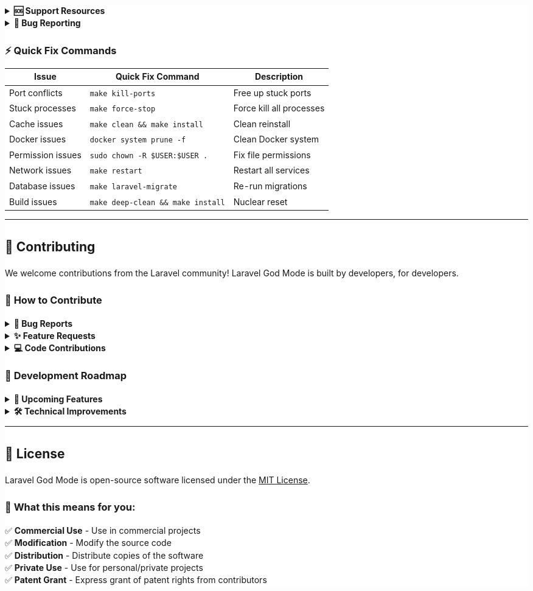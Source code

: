 <details><summary><strong>🆘 Support Resources</strong></summary></details>

<details><summary><strong>🐛 Bug Reporting</strong></summary></details>

### ⚡ **Quick Fix Commands**

| Issue | Quick Fix Command | Description |
|-------|------------------|-------------|
| Port conflicts | `make kill-ports` | Free up stuck ports |
| Stuck processes | `make force-stop` | Force kill all processes |
| Cache issues | `make clean && make install` | Clean reinstall |
| Docker issues | `docker system prune -f` | Clean Docker system |
| Permission issues | `sudo chown -R $USER:$USER .` | Fix file permissions |
| Network issues | `make restart` | Restart all services |
| Database issues | `make laravel-migrate` | Re-run migrations |
| Build issues | `make deep-clean && make install` | Nuclear reset |

---

## 🤝 Contributing

We welcome contributions from the Laravel community! Laravel God Mode is built by developers, for developers.

### 🚀 **How to Contribute**

<details><summary><strong>🐛 Bug Reports</strong></summary></details>

<details><summary><strong>✨ Feature Requests</strong></summary></details>

<details><summary><strong>💻 Code Contributions</strong></summary></details>

### 🎯 **Development Roadmap**

<details><summary><strong>🔮 Upcoming Features</strong></summary></details>

<details><summary><strong>🛠️ Technical Improvements</strong></summary></details>

---

## 📄 License

Laravel God Mode is open-source software licensed under the [MIT License](LICENSE).

### 🎯 **What this means for you:**

✅ **Commercial Use** - Use in commercial projects  
✅ **Modification** - Modify the source code  
✅ **Distribution** - Distribute copies of the software  
✅ **Private Use** - Use for personal/private projects  
✅ **Patent Grant** - Express grant of patent rights from contributors  
